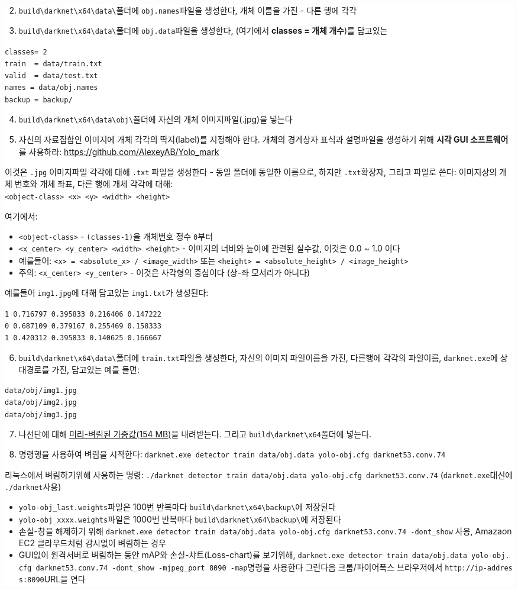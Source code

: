 2. `build\darknet\x64\data\`폴더에 `obj.names`파일을 생성한다, 개체 이름을 가진 - 다른 행에 각각

3. `build\darknet\x64\data\`폴더에 `obj.data`파일을 생성한다, (여기에서 **classes = 개체 개수**)를 담고있는

  ```
  classes= 2
  train  = data/train.txt
  valid  = data/test.txt
  names = data/obj.names
  backup = backup/
  ```

4. `build\darknet\x64\data\obj\`폴더에 자신의 개체 이미지파일(.jpg)을 넣는다

5. 자신의 자료집합인 이미지에 개체 각각의 딱지(label)를 지정해야 한다. 개체의 경계상자 표식과 설명파일을 생성하기 위해 **시각 GUI 소프트웨어** 를 사용하라: https://github.com/AlexeyAB/Yolo_mark  

이것은 `.jpg` 이미지파일 각각에 대해 `.txt` 파일을 생성한다 - 동일 폴더에 동일한 이름으로, 하지만 `.txt`확장자, 그리고 파일로 쓴다: 이미지상의 개체 번호와 개체 좌표, 다른 행에 개체 각각에 대해:  
    `<object-class> <x> <y> <width> <height>`  

여기에서:  
  * `<object-class>` - `(classes-1)`을 개체번호 정수 `0`부터
  * `<x_center> <y_center> <width> <height>` - 이미지의 너비와 높이에 관련된 실수값, 이것은 0.0 ~ 1.0 이다
  * 예를들어: `<x> = <absolute_x> / <image_width>` 또는 `<height> = <absolute_height> / <image_height>`
  * 주의: `<x_center> <y_center>` - 이것은 사각형의 중심이다 (상-좌 모서리가 아니다)

  예를들어 `img1.jpg`에 대해 담고있는 `img1.txt`가 생성된다:

  ```
  1 0.716797 0.395833 0.216406 0.147222
  0 0.687109 0.379167 0.255469 0.158333
  1 0.420312 0.395833 0.140625 0.166667
  ```

6. `build\darknet\x64\data\`폴더에 `train.txt`파일을 생성한다, 자신의 이미지 파일이름을 가진, 다른행에 각각의 파일이름, `darknet.exe`에 상대경로를 가진, 담고있는 예를 들면:

  ```
  data/obj/img1.jpg
  data/obj/img2.jpg
  data/obj/img3.jpg
  ```

7. 나선단에 대해 [미리-벼림된 가중값(154 MB)](https://pjreddie.com/media/files/darknet53.conv.74)을 내려받는다. 그리고 `build\darknet\x64`폴더에 넣는다.

8. 명령행을 사용하여 벼림을 시작한다: `darknet.exe detector train data/obj.data yolo-obj.cfg darknet53.conv.74`  

  리눅스에서 벼림하기위해 사용하는 명령: `./darknet detector train data/obj.data yolo-obj.cfg darknet53.conv.74` (`darknet.exe`대신에 `./darknet`사용)

  * `yolo-obj_last.weights`파일은 100번 반복마다 `build\darknet\x64\backup\`에 저장된다
  * `yolo-obj_xxxx.weights`파일은 1000번 반복마다 `build\darknet\x64\backup\`에 저장된다
  * 손실-창을 해제하기 위해 `darknet.exe detector train data/obj.data yolo-obj.cfg darknet53.conv.74 -dont_show` 사용, Amazaon EC2 클라우드처럼 감시없이 벼림하는 경우
  * GUI없이 원격서버로 벼림하는 동안 mAP와 손실-챠트(Loss-chart)를 보기위해, `darknet.exe detector train data/obj.data yolo-obj.cfg darknet53.conv.74 -dont_show -mjpeg_port 8090 -map`명령을 사용한다 그런다음 크롬/파이어폭스 브라우저에서 `http://ip-address:8090`URL을 연다
